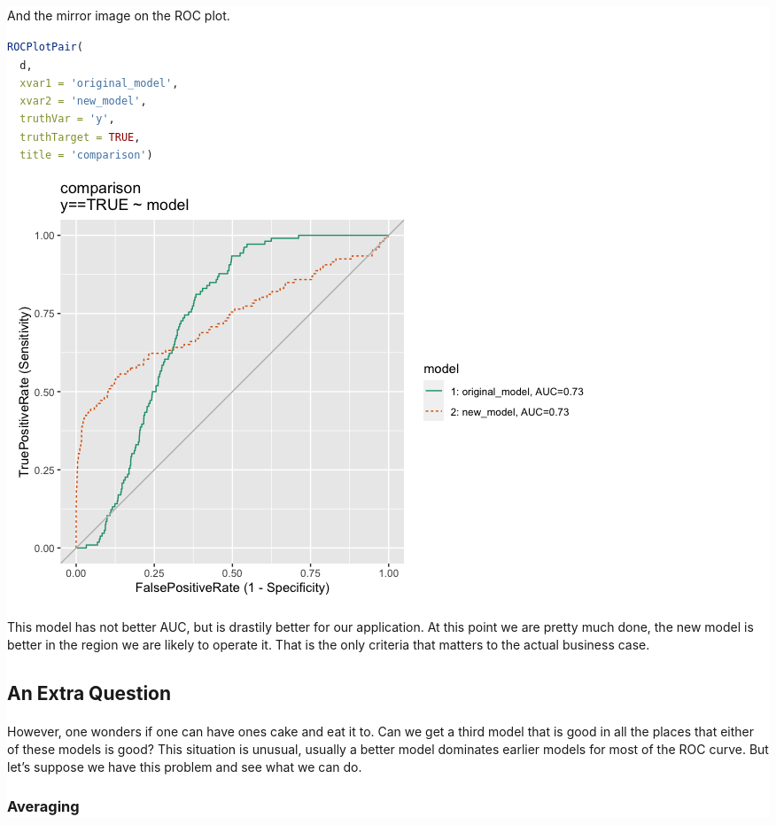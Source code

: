And the mirror image on the ROC plot.

``` r
ROCPlotPair(
  d,
  xvar1 = 'original_model',
  xvar2 = 'new_model',
  truthVar = 'y',
  truthTarget = TRUE,
  title = 'comparison')
```

![](ROC_patch_files/figure-gfm/unnamed-chunk-10-1.png)

This model has not better AUC, but is drastily better for our
application. At this point we are pretty much done, the new model is
better in the region we are likely to operate it. That is the only
criteria that matters to the actual business case.

## An Extra Question

However, one wonders if one can have ones cake and eat it to. Can we get
a third model that is good in all the places that either of these models
is good? This situation is unusual, usually a better model dominates
earlier models for most of the ROC curve. But let’s suppose we have this
problem and see what we can do.

### Averaging
